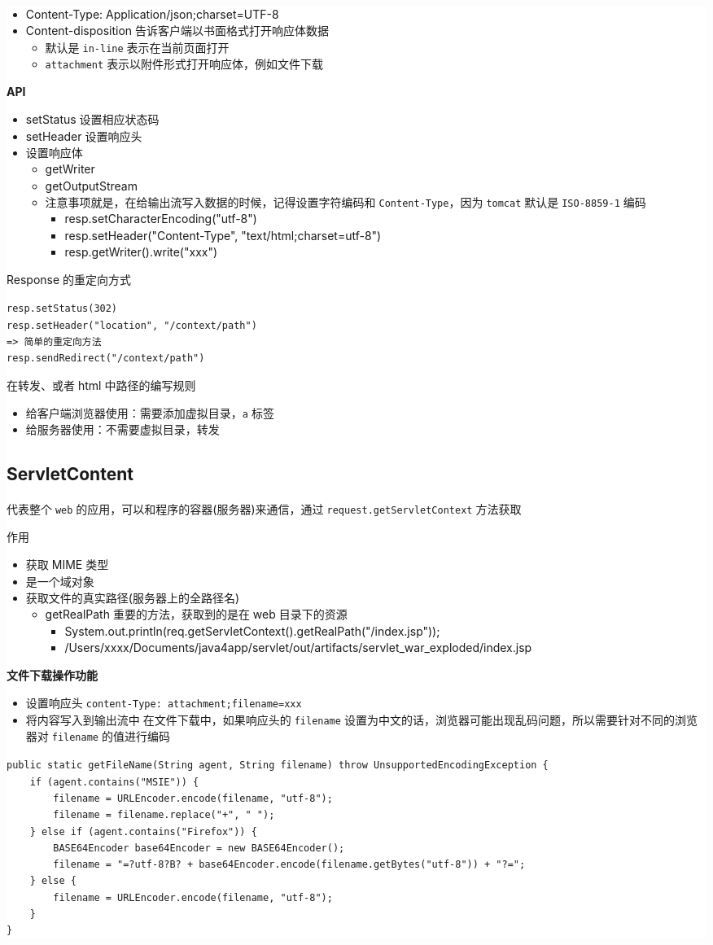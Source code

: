 * Content-Type: Application/json;charset=UTF-8
* Content-disposition 告诉客户端以书面格式打开响应体数据
	* 默认是 `in-line` 表示在当前页面打开
	* `attachment` 表示以附件形式打开响应体，例如文件下载

**API**

* setStatus 设置相应状态码
* setHeader 设置响应头
* 设置响应体
	* getWriter
	* getOutputStream
	* 注意事项就是，在给输出流写入数据的时候，记得设置字符编码和 `Content-Type`，因为 `tomcat` 默认是 `ISO-8859-1` 编码
		* resp.setCharacterEncoding("utf-8")
		* resp.setHeader("Content-Type", "text/html;charset=utf-8")
		* resp.getWriter().write("xxx") 

Response 的重定向方式

```
resp.setStatus(302)
resp.setHeader("location", "/context/path")
=> 简单的重定向方法
resp.sendRedirect("/context/path")
```

在转发、或者 html 中路径的编写规则  

* 给客户端浏览器使用：需要添加虚拟目录，`a` 标签
* 给服务器使用：不需要虚拟目录，转发



## ServletContent

代表整个 `web` 的应用，可以和程序的容器(服务器)来通信，通过 `request.getServletContext` 方法获取

作用

* 获取 MIME 类型
* 是一个域对象
* 获取文件的真实路径(服务器上的全路径名)
	* getRealPath 重要的方法，获取到的是在 web 目录下的资源
		* System.out.println(req.getServletContext().getRealPath("/index.jsp")); 
		* /Users/xxxx/Documents/java4app/servlet/out/artifacts/servlet_war_exploded/index.jsp  

		
**文件下载操作功能**

* 设置响应头 `content-Type: attachment;filename=xxx`
* 将内容写入到输出流中
在文件下载中，如果响应头的 `filename` 设置为中文的话，浏览器可能出现乱码问题，所以需要针对不同的浏览器对 `filename` 的值进行编码

```
public static getFileName(String agent, String filename) throw UnsupportedEncodingException {
    if (agent.contains("MSIE")) {
        filename = URLEncoder.encode(filename, "utf-8");
        filename = filename.replace("+", " ");
    } else if (agent.contains("Firefox")) {
        BASE64Encoder base64Encoder = new BASE64Encoder();
        filename = "=?utf-8?B? + base64Encoder.encode(filename.getBytes("utf-8")) + "?=";
    } else {
        filename = URLEncoder.encode(filename, "utf-8");
    }
}
```
